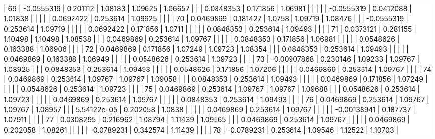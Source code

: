 | 69    | -0.0555319  | 0.201112    | 1.08183   | 1.09625        | 1.06657            |
|       | 0.0848353   | 0.171856    | 1.06981   |                |                    |
|       | -0.0555319  | 0.0412088   | 1.01838   |                |                    |
|       | 0.0692422   | 0.253614    | 1.09625   |                |                    |
| 70    | 0.0469869   | 0.181427    | 1.0758    | 1.09719        | 1.08476            |
|       | -0.0555319  | 0.253614    | 1.09719   |                |                    |
|       | 0.0692422   | 0.171856    | 1.0711    |                |                    |
|       | 0.0848353   | 0.253614    | 1.09493   |                |                    |
| 71    | 0.0373121   | 0.281155    | 1.10498   | 1.10498        | 1.08538            |
|       | 0.0469869   | 0.253614    | 1.09767   |                |                    |
|       | 0.0848353   | 0.171856    | 1.06981   |                |                    |
|       | 0.0548626   | 0.163388    | 1.06906   |                |                    |
| 72    | 0.0469869   | 0.171856    | 1.07249   | 1.09723        | 1.08354            |
|       | 0.0848353   | 0.253614    | 1.09493   |                |                    |
|       | 0.0469869   | 0.163388    | 1.06949   |                |                    |
|       | 0.0548626   | 0.253614    | 1.09723   |                |                    |
| 73    | -0.00907868 | 0.230146    | 1.09233   | 1.09767        | 1.08925            |
|       | 0.0848353   | 0.253614    | 1.09493   |                |                    |
|       | 0.0548626   | 0.171856    | 1.07206   |                |                    |
|       | 0.0469869   | 0.253614    | 1.09767   |                |                    |
| 74    | 0.0469869   | 0.253614    | 1.09767   | 1.09767        | 1.09058            |
|       | 0.0848353   | 0.253614    | 1.09493   |                |                    |
|       | 0.0469869   | 0.171856    | 1.07249   |                |                    |
|       | 0.0548626   | 0.253614    | 1.09723   |                |                    |
| 75    | 0.0469869   | 0.253614    | 1.09767   | 1.09767        | 1.09688            |
|       | 0.0548626   | 0.253614    | 1.09723   |                |                    |
|       | 0.0469869   | 0.253614    | 1.09767   |                |                    |
|       | 0.0848353   | 0.253614    | 1.09493   |                |                    |
| 76    | 0.0469869   | 0.253614    | 1.09767   | 1.09767        | 1.08957            |
|       | 5.54122e-05 | 0.202058    | 1.0838    |                |                    |
|       | 0.0469869   | 0.253614    | 1.09767   |                |                    |
|       | -0.00138941 | 0.187737    | 1.07911   |                |                    |
| 77    | 0.0308295   | 0.216962    | 1.08794   | 1.11439        | 1.09565            |
|       | 0.0469869   | 0.253614    | 1.09767   |                |                    |
|       | 0.0469869   | 0.202058    | 1.08261   |                |                    |
|       | -0.0789231  | 0.342574    | 1.11439   |                |                    |
| 78    | -0.0789231  | 0.253614    | 1.09546   | 1.12522        | 1.10703            |